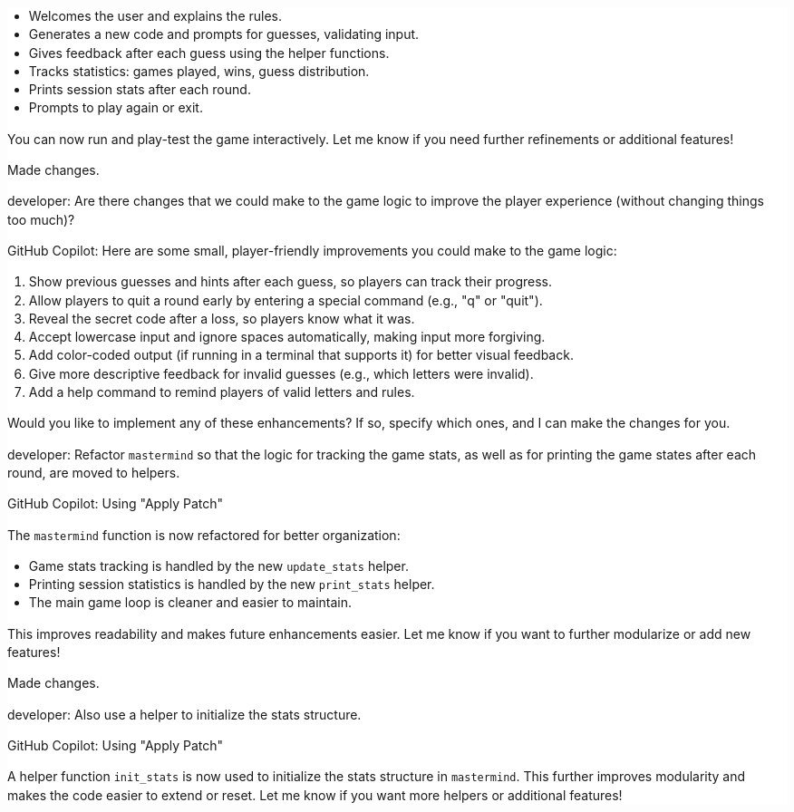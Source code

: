 - Welcomes the user and explains the rules.
- Generates a new code and prompts for guesses, validating input.
- Gives feedback after each guess using the helper functions.
- Tracks statistics: games played, wins, guess distribution.
- Prints session stats after each round.
- Prompts to play again or exit.

You can now run and play-test the game interactively. Let me know if you need further refinements or additional features!

Made changes.

developer: Are there changes that we could make to the game logic to improve the player experience (without changing things too much)?

GitHub Copilot: Here are some small, player-friendly improvements you could make to the game logic:

1. Show previous guesses and hints after each guess, so players can track their progress.
2. Allow players to quit a round early by entering a special command (e.g., "q" or "quit").
3. Reveal the secret code after a loss, so players know what it was.
4. Accept lowercase input and ignore spaces automatically, making input more forgiving.
5. Add color-coded output (if running in a terminal that supports it) for better visual feedback.
6. Give more descriptive feedback for invalid guesses (e.g., which letters were invalid).
7. Add a help command to remind players of valid letters and rules.

Would you like to implement any of these enhancements? If so, specify which ones, and I can make the changes for you.

developer: Refactor `mastermind` so that the logic for tracking the game stats, as well as for printing the game states after each round, are moved to helpers.

GitHub Copilot: Using "Apply Patch"


```

```
The `mastermind` function is now refactored for better organization:

- Game stats tracking is handled by the new `update_stats` helper.
- Printing session statistics is handled by the new `print_stats` helper.
- The main game loop is cleaner and easier to maintain.

This improves readability and makes future enhancements easier. Let me know if you want to further modularize or add new features!

Made changes.

developer: Also use a helper to initialize the stats structure.

GitHub Copilot: Using "Apply Patch"


```

```
A helper function `init_stats` is now used to initialize the stats structure in `mastermind`. This further improves modularity and makes the code easier to extend or reset. Let me know if you want more helpers or additional features!

